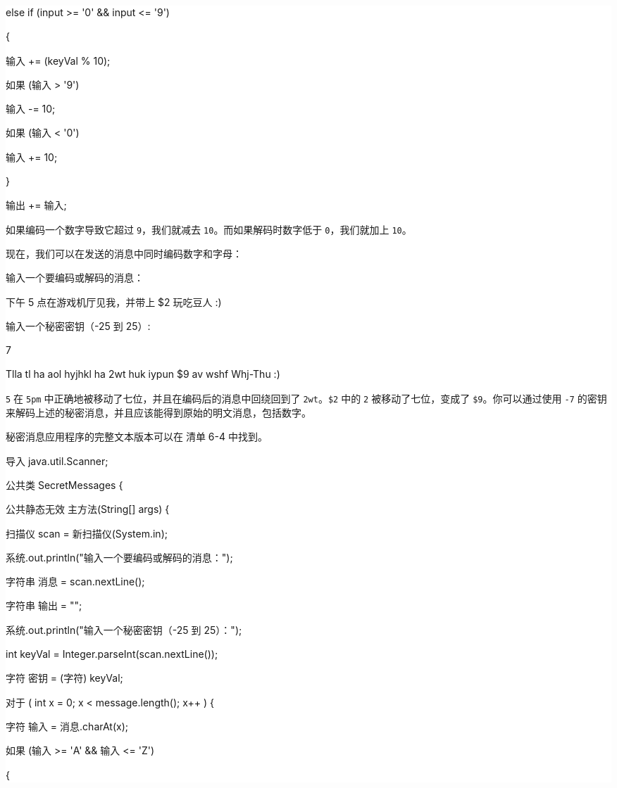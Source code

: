 else if (input >= '0' && input <= '9')

{

输入 += (keyVal % 10);

如果 (输入 > '9')

输入 -= 10;

如果 (输入 < '0')

输入 += 10;

}

输出 += 输入;

如果编码一个数字导致它超过 `9`，我们就减去 `10`。而如果解码时数字低于 `0`，我们就加上 `10`。

现在，我们可以在发送的消息中同时编码数字和字母：

输入一个要编码或解码的消息：

下午 5 点在游戏机厅见我，并带上 $2 玩吃豆人 :)

输入一个秘密密钥（-25 到 25）:

7

Tlla tl ha aol hyjhkl ha 2wt huk iypun $9 av wshf Whj-Thu :)

`5` 在 `5pm` 中正确地被移动了七位，并且在编码后的消息中回绕回到了 `2wt`。`$2` 中的 `2` 被移动了七位，变成了 `$9`。你可以通过使用 `-7` 的密钥来解码上述的秘密消息，并且应该能得到原始的明文消息，包括数字。

秘密消息应用程序的完整文本版本可以在 清单 6-4 中找到。

导入 java.util.Scanner;

公共类 SecretMessages {

公共静态无效 主方法(String[] args) {

扫描仪 scan = 新扫描仪(System.in);

系统.out.println("输入一个要编码或解码的消息：");

字符串 消息 = scan.nextLine();

字符串 输出 = "";

系统.out.println("输入一个秘密密钥（-25 到 25）：");

int keyVal = Integer.parseInt(scan.nextLine());

字符 密钥 = (字符) keyVal;

对于 ( int x = 0; x < message.length(); x++ ) {

字符 输入 = 消息.charAt(x);

如果 (输入 >= 'A' && 输入 <= 'Z')

{
